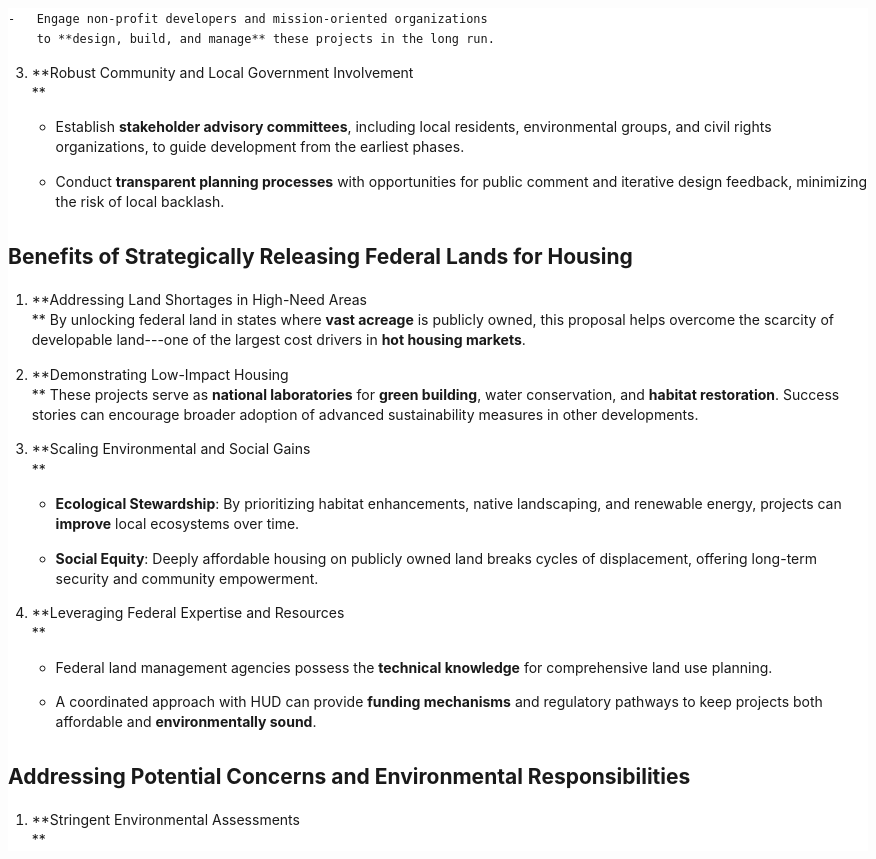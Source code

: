     -   Engage non-profit developers and mission-oriented organizations
        to **design, build, and manage** these projects in the long run.

3.  **Robust Community and Local Government Involvement\
    **

    -   Establish **stakeholder advisory committees**, including local
        residents, environmental groups, and civil rights organizations,
        to guide development from the earliest phases.

    -   Conduct **transparent planning processes** with opportunities
        for public comment and iterative design feedback, minimizing the
        risk of local backlash.

## **Benefits of Strategically Releasing Federal Lands for Housing**

1.  **Addressing Land Shortages in High-Need Areas\
    ** By unlocking federal land in states where **vast acreage** is
    publicly owned, this proposal helps overcome the scarcity of
    developable land---one of the largest cost drivers in **hot housing
    markets**.

2.  **Demonstrating Low-Impact Housing\
    ** These projects serve as **national laboratories** for **green
    building**, water conservation, and **habitat restoration**. Success
    stories can encourage broader adoption of advanced sustainability
    measures in other developments.

3.  **Scaling Environmental and Social Gains\
    **

    -   **Ecological Stewardship**: By prioritizing habitat
        enhancements, native landscaping, and renewable energy, projects
        can **improve** local ecosystems over time.

    -   **Social Equity**: Deeply affordable housing on publicly owned
        land breaks cycles of displacement, offering long-term security
        and community empowerment.

4.  **Leveraging Federal Expertise and Resources\
    **

    -   Federal land management agencies possess the **technical
        knowledge** for comprehensive land use planning.

    -   A coordinated approach with HUD can provide **funding
        mechanisms** and regulatory pathways to keep projects both
        affordable and **environmentally sound**.

## **Addressing Potential Concerns and Environmental Responsibilities**

1.  **Stringent Environmental Assessments\
    **
